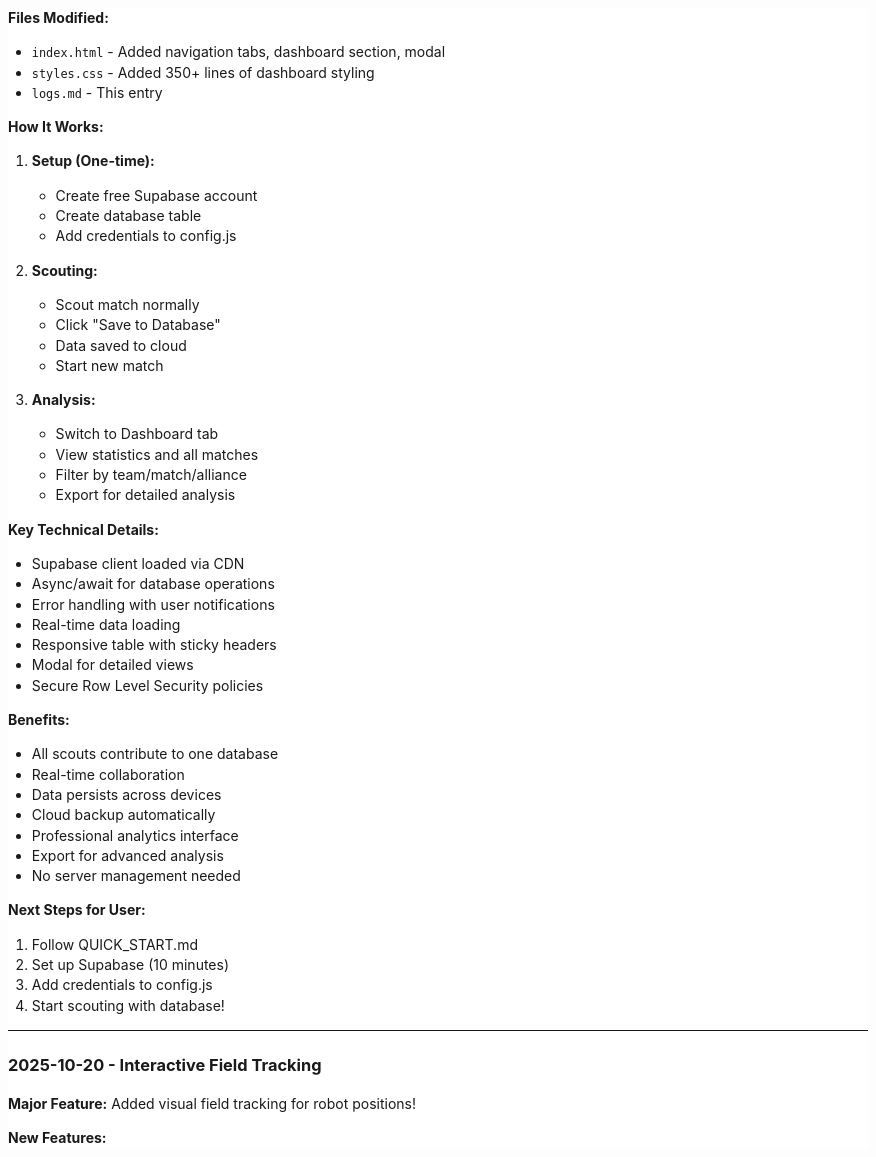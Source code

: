 **Files Modified:**
- `index.html` - Added navigation tabs, dashboard section, modal
- `styles.css` - Added 350+ lines of dashboard styling
- `logs.md` - This entry

**How It Works:**

1. **Setup (One-time):**
   - Create free Supabase account
   - Create database table
   - Add credentials to config.js

2. **Scouting:**
   - Scout match normally
   - Click "Save to Database"
   - Data saved to cloud
   - Start new match

3. **Analysis:**
   - Switch to Dashboard tab
   - View statistics and all matches
   - Filter by team/match/alliance
   - Export for detailed analysis

**Key Technical Details:**
- Supabase client loaded via CDN
- Async/await for database operations
- Error handling with user notifications
- Real-time data loading
- Responsive table with sticky headers
- Modal for detailed views
- Secure Row Level Security policies

**Benefits:**
- All scouts contribute to one database
- Real-time collaboration
- Data persists across devices
- Cloud backup automatically
- Professional analytics interface
- Export for advanced analysis
- No server management needed

**Next Steps for User:**
1. Follow QUICK_START.md
2. Set up Supabase (10 minutes)
3. Add credentials to config.js
4. Start scouting with database!

---

### 2025-10-20 - Interactive Field Tracking

**Major Feature:** Added visual field tracking for robot positions!

**New Features:**
